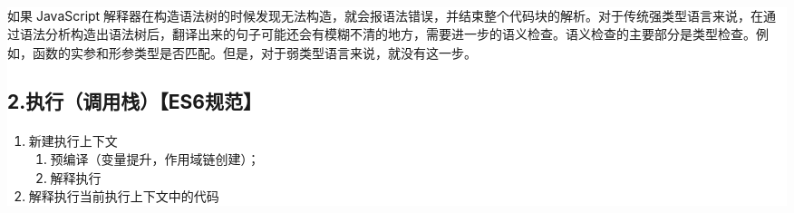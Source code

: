 如果 JavaScript 解释器在构造语法树的时候发现无法构造，就会报语法错误，并结束整个代码块的解析。对于传统强类型语言来说，在通过语法分析构造出语法树后，翻译出来的句子可能还会有模糊不清的地方，需要进一步的语义检查。语义检查的主要部分是类型检查。例如，函数的实参和形参类型是否匹配。但是，对于弱类型语言来说，就没有这一步。

## 2.执行（调用栈）【ES6规范】

1. 新建执行上下文
    1. 预编译（变量提升，作用域链创建）；
    2. 解释执行
2. 解释执行当前执行上下文中的代码
